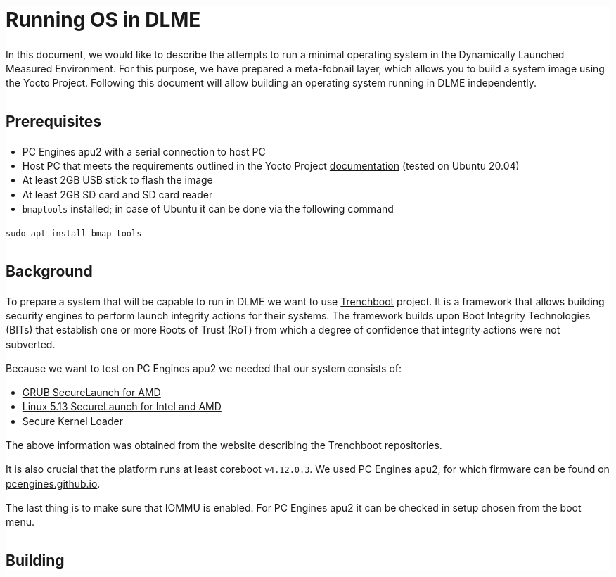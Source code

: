 # Running OS in DLME

In this document, we would like to describe the attempts to run a minimal
operating system in the Dynamically Launched Measured Environment. For this
purpose, we have prepared a meta-fobnail layer, which allows you to build a
system image using the Yocto Project. Following this document will allow
building an operating system running in DLME independently.

## Prerequisites

- PC Engines apu2 with a serial connection to host PC
- Host PC that meets the requirements outlined in the Yocto Project
  [documentation](https://docs.yoctoproject.org/brief-yoctoprojectqs/index.html#compatible-linux-distribution)
  (tested on Ubuntu 20.04)
- At least 2GB USB stick to flash the image
- At least 2GB SD card and SD card reader
- `bmaptools` installed; in case of Ubuntu it can be done via the following
  command

```
sudo apt install bmap-tools
```

## Background

To prepare a system that will be capable to run in DLME we want to use
[Trenchboot](https://trenchboot.org/) project. It is a framework that allows
building security engines to perform launch integrity actions for their systems.
The framework builds upon Boot Integrity Technologies (BITs) that establish one
or more Roots of Trust (RoT) from which a degree of confidence that integrity
actions were not subverted.

Because we want to test on PC Engines apu2 we needed that our system consists
of:

* [GRUB SecureLaunch for
  AMD](https://github.com/TrenchBoot/grub/tree/trenchboot_support_2.04)
* [Linux 5.13 SecureLaunch for Intel and
  AMD](https://github.com/TrenchBoot/linux/tree/linux-sl-5.13-amd)
* [Secure Kernel Loader](https://github.com/TrenchBoot/secure-kernel-loader)

The above information was obtained from the website describing the [Trenchboot
repositories](https://trenchboot.org/code/).

It is also crucial that the platform runs at least coreboot `v4.12.0.3`. We
used PC Engines apu2, for which firmware can be found on
[pcengines.github.io](https://pcengines.github.io/).

The last thing is to make sure that IOMMU is enabled. For PC Engines apu2 it can
be checked in setup chosen from the boot menu.

## Building

